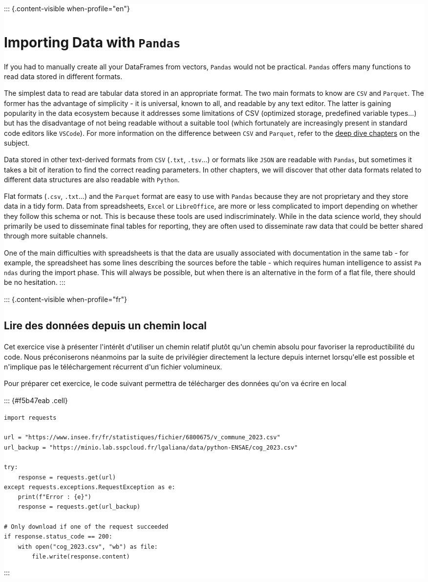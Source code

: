 ::: {.content-visible when-profile="en"}
# Importing Data with `Pandas`

If you had to manually create all your DataFrames from vectors, `Pandas` would not be practical. `Pandas` offers many functions to read data stored in different formats.

The simplest data to read are tabular data stored in an appropriate format. The two main formats to know are `CSV` and `Parquet`. The former has the advantage of simplicity - it is universal, known to all, and readable by any text editor. The latter is gaining popularity in the data ecosystem because it addresses some limitations of CSV (optimized storage, predefined variable types...) but has the disadvantage of not being readable without a suitable tool (which fortunately are increasingly present in standard code editors like `VSCode`). For more information on the difference between `CSV` and `Parquet`, refer to the [deep dive chapters](/content/modern-ds/s3.qmd) on the subject.

Data stored in other text-derived formats from `CSV` (`.txt`, `.tsv`...) or formats like `JSON` are readable with `Pandas`, but sometimes it takes a bit of iteration to find the correct reading parameters. In other chapters, we will discover that other data formats related to different data structures are also readable with `Python`.

Flat formats (`.csv`, `.txt`...) and the `Parquet` format are easy to use with `Pandas` because they are not proprietary and they store data in a tidy form. Data from spreadsheets, `Excel` or `LibreOffice`, are more or less complicated to import depending on whether they follow this schema or not. This is because these tools are used indiscriminately. While in the data science world, they should primarily be used to disseminate final tables for reporting, they are often used to disseminate raw data that could be better shared through more suitable channels.

One of the main difficulties with spreadsheets is that the data are usually associated with documentation in the same tab - for example, the spreadsheet has some lines describing the sources before the table - which requires human intelligence to assist `Pandas` during the import phase. This will always be possible, but when there is an alternative in the form of a flat file, there should be no hesitation.
:::

::: {.content-visible when-profile="fr"}

## Lire des données depuis un chemin local

Cet exercice vise à présenter l'intérêt d'utiliser un chemin relatif
plutôt qu'un chemin absolu pour favoriser la reproductibilité du code. Nous préconiserons néanmoins par la suite de privilégier directement la lecture depuis internet lorsqu'elle est possible et n'implique pas le téléchargement récurrent d'un fichier volumineux.

Pour préparer cet exercice, le code suivant permettra de
télécharger des données qu'on va écrire en local

::: {#f5b47eab .cell}
``` {.python .cell-code}
import requests

url = "https://www.insee.fr/fr/statistiques/fichier/6800675/v_commune_2023.csv"
url_backup = "https://minio.lab.sspcloud.fr/lgaliana/data/python-ENSAE/cog_2023.csv"

try:
    response = requests.get(url)
except requests.exceptions.RequestException as e:
    print(f"Error : {e}")
    response = requests.get(url_backup)

# Only download if one of the request succeeded
if response.status_code == 200:
    with open("cog_2023.csv", "wb") as file:
        file.write(response.content)
```
:::
